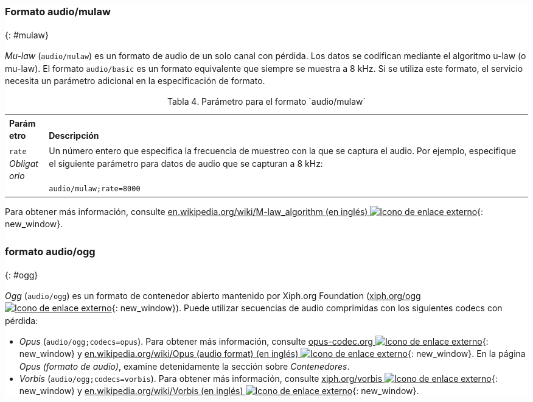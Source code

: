 ### Formato audio/mulaw
{: #mulaw}

*Mu-law* (`audio/mulaw`) es un formato de audio de un solo canal con pérdida. Los datos se codifican mediante el algoritmo u-law (o mu-law). El formato `audio/basic` es un formato equivalente que siempre se muestra a 8 kHz. Si se utiliza este formato, el servicio necesita un parámetro adicional en la especificación de formato.

<table>
  <caption>Tabla 4. Parámetro para el formato `audio/mulaw`</caption>
  <tr>
    <th style="text-align:left; vertical-align:bottom; width 20%">
      Parámetro
    </th>
    <th style="text-align:left; vertical-align:bottom; width 80%">
      Descripción
    </th>
  </tr>
  <tr>
    <td>
      <code>rate</code><br/><em>Obligatorio</em>
    </td>
    <td>
      Un número entero que especifica la frecuencia de muestreo con la que se captura el audio. Por ejemplo, especifique el siguiente parámetro para datos de audio que se capturan a 8 kHz:<br/><br/>
      <code>audio/mulaw;rate=8000</code>
    </td>
  </tr>
</table>

Para obtener más información, consulte [en.wikipedia.org/wiki/M-law_algorithm (en inglés) ![Icono de enlace externo](../../icons/launch-glyph.svg "Icono de enlace externo")](https://en.wikipedia.org/wiki/M-law_algorithm){: new_window}.

### formato audio/ogg
{: #ogg}

*Ogg* (`audio/ogg`) es un formato de contenedor abierto mantenido por Xiph.org Foundation ([xiph.org/ogg ![Icono de enlace externo](../../icons/launch-glyph.svg "Icono de enlace externo")](https://www.xiph.org/ogg){: new_window}). Puede utilizar secuencias de audio comprimidas con los siguientes codecs con pérdida:

-   *Opus* (`audio/ogg;codecs=opus`). Para obtener más información, consulte [opus-codec.org ![Icono de enlace externo](../../icons/launch-glyph.svg "Icono de enlace externo")](https://www.opus-codec.org/){: new_window} y [en.wikipedia.org/wiki/Opus (audio format) (en inglés) ![Icono de enlace externo](../../icons/launch-glyph.svg "Icono de enlace externo")](https://en.wikipedia.org/wiki/Opus){: new_window}. En la página *Opus (formato de audio)*, examine detenidamente la sección sobre *Contenedores*.
-   *Vorbis* (`audio/ogg;codecs=vorbis`). Para obtener más información, consulte [xiph.org/vorbis ![Icono de enlace externo](../../icons/launch-glyph.svg "Icono de enlace externo")](https://xiph.org/vorbis/){: new_window} y [en.wikipedia.org/wiki/Vorbis (en inglés) ![Icono de enlace externo](../../icons/launch-glyph.svg "Icono de enlace externo")](https://en.wikipedia.org/wiki/Vorbis){: new_window}.
